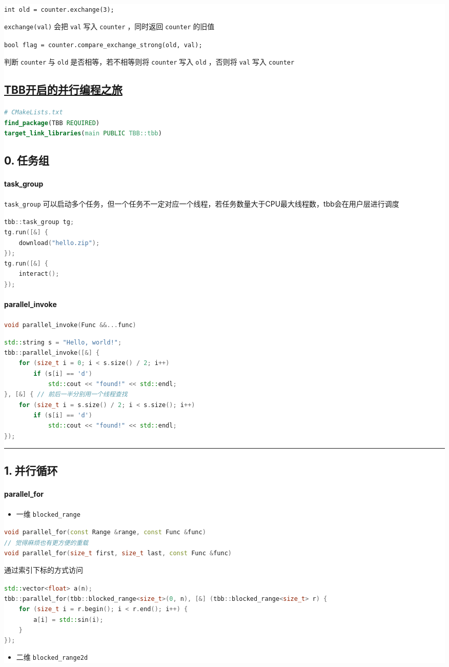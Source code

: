     int old = counter.exchange(3);

`exchange(val)` 会把 `val` 写入 `counter` ，同时返回 `counter` 的旧值

    bool flag = counter.compare_exchange_strong(old, val);

判断 `counter` 与 `old` 是否相等，若不相等则将 `counter` 写入 `old` ，否则将 `val` 写入 `counter`

## [TBB开启的并行编程之旅](https://www.bilibili.com/video/BV1Ya411q7y4/ "双笙子佯谬")
```cmake
# CMakeLists.txt
find_package(TBB REQUIRED)
target_link_libraries(main PUBLIC TBB::tbb)
```
## 0. 任务组
#### task_group
`task_group` 可以启动多个任务，但一个任务不一定对应一个线程，若任务数量大于CPU最大线程数，tbb会在用户层进行调度
```C++
tbb::task_group tg;
tg.run([&] {
    download("hello.zip");
});
tg.run([&] {
    interact();
});
```
#### parallel_invoke
```C++
void parallel_invoke(Func &&...func)
```
```C++
std::string s = "Hello, world!";
tbb::parallel_invoke([&] {
    for (size_t i = 0; i < s.size() / 2; i++)
        if (s[i] == 'd')
            std::cout << "found!" << std::endl;
}, [&] { // 前后一半分别用一个线程查找
    for (size_t i = s.size() / 2; i < s.size(); i++)
        if (s[i] == 'd')
            std::cout << "found!" << std::endl;
});
```
---
## 1. 并行循环
#### parallel_for
* 一维 `blocked_range`
```C++
void parallel_for(const Range &range, const Func &func)
// 觉得麻烦也有更方便的重载
void parallel_for(size_t first, size_t last, const Func &func)
```
通过索引下标的方式访问
```C++
std::vector<float> a(n);
tbb::parallel_for(tbb::blocked_range<size_t>(0, n), [&] (tbb::blocked_range<size_t> r) {
    for (size_t i = r.begin(); i < r.end(); i++) {
        a[i] = std::sin(i);
    }
});
```
* 二维 `blocked_range2d`
```C++
```